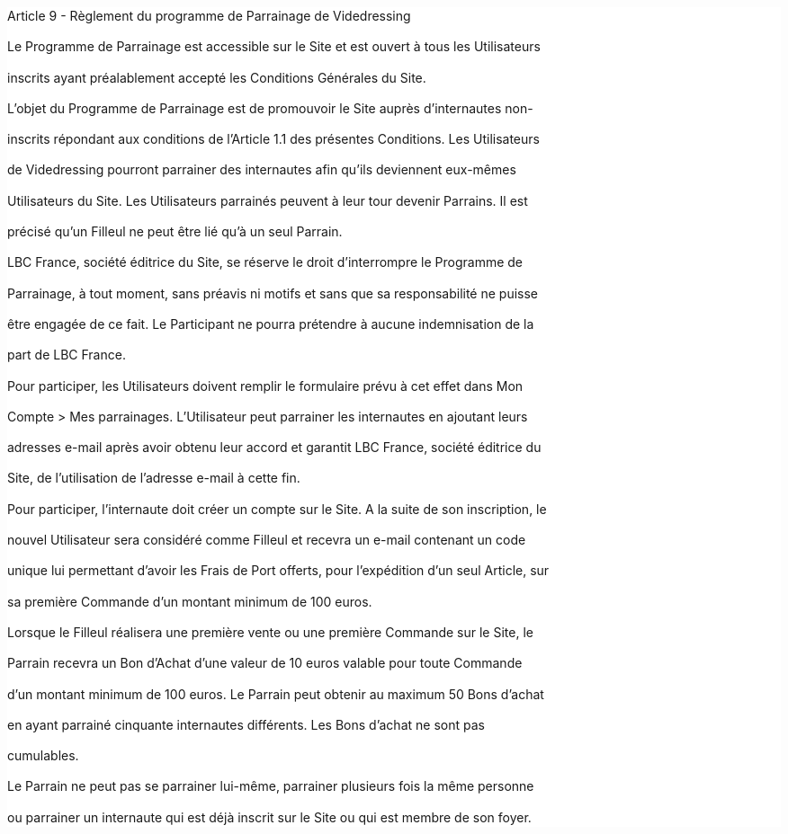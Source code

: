 

Article 9 - Règlement du programme de Parrainage de Videdressing



Le Programme de Parrainage est accessible sur le Site et est ouvert à tous les Utilisateurs

inscrits ayant préalablement accepté les Conditions Générales du Site.



L’objet du Programme de Parrainage est de promouvoir le Site auprès d’internautes non-

inscrits répondant aux conditions de l’Article 1.1 des présentes Conditions. Les Utilisateurs

de Videdressing pourront parrainer des internautes afin qu’ils deviennent eux-mêmes

Utilisateurs du Site. Les Utilisateurs parrainés peuvent à leur tour devenir Parrains. Il est

précisé qu’un Filleul ne peut être lié qu’à un seul Parrain.



LBC France, société éditrice du Site, se réserve le droit d’interrompre le Programme de

Parrainage, à tout moment, sans préavis ni motifs et sans que sa responsabilité ne puisse

être engagée de ce fait. Le Participant ne pourra prétendre à aucune indemnisation de la

part de LBC France.



Pour participer, les Utilisateurs doivent remplir le formulaire prévu à cet effet dans Mon

Compte \> Mes parrainages. L’Utilisateur peut parrainer les internautes en ajoutant leurs

adresses e-mail après avoir obtenu leur accord et garantit LBC France, société éditrice du

Site, de l’utilisation de l’adresse e-mail à cette fin.



Pour participer, l’internaute doit créer un compte sur le Site. A la suite de son inscription, le

nouvel Utilisateur sera considéré comme Filleul et recevra un e-mail contenant un code

unique lui permettant d’avoir les Frais de Port offerts, pour l’expédition d’un seul Article, sur

sa première Commande d’un montant minimum de 100 euros.



Lorsque le Filleul réalisera une première vente ou une première Commande sur le Site, le

Parrain recevra un Bon d’Achat d’une valeur de 10 euros valable pour toute Commande

d’un montant minimum de 100 euros. Le Parrain peut obtenir au maximum 50 Bons d’achat

en ayant parrainé cinquante internautes différents. Les Bons d’achat ne sont pas

cumulables.

Le Parrain ne peut pas se parrainer lui-même, parrainer plusieurs fois la même personne

ou parrainer un internaute qui est déjà inscrit sur le Site ou qui est membre de son foyer.


